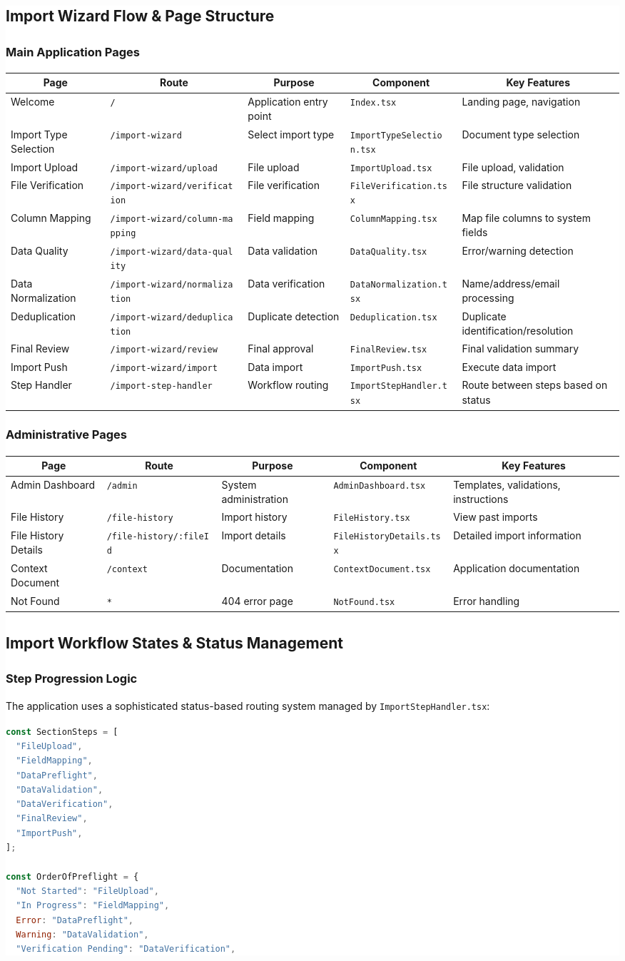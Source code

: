 ## Import Wizard Flow & Page Structure

### Main Application Pages

| Page | Route | Purpose | Component | Key Features |
|------|-------|---------|-----------|--------------|
| Welcome | `/` | Application entry point | `Index.tsx` | Landing page, navigation |
| Import Type Selection | `/import-wizard` | Select import type | `ImportTypeSelection.tsx` | Document type selection |
| Import Upload | `/import-wizard/upload` | File upload | `ImportUpload.tsx` | File upload, validation |
| File Verification | `/import-wizard/verification` | File verification | `FileVerification.tsx` | File structure validation |
| Column Mapping | `/import-wizard/column-mapping` | Field mapping | `ColumnMapping.tsx` | Map file columns to system fields |
| Data Quality | `/import-wizard/data-quality` | Data validation | `DataQuality.tsx` | Error/warning detection |
| Data Normalization | `/import-wizard/normalization` | Data verification | `DataNormalization.tsx` | Name/address/email processing |
| Deduplication | `/import-wizard/deduplication` | Duplicate detection | `Deduplication.tsx` | Duplicate identification/resolution |
| Final Review | `/import-wizard/review` | Final approval | `FinalReview.tsx` | Final validation summary |
| Import Push | `/import-wizard/import` | Data import | `ImportPush.tsx` | Execute data import |
| Step Handler | `/import-step-handler` | Workflow routing | `ImportStepHandler.tsx` | Route between steps based on status |

### Administrative Pages

| Page | Route | Purpose | Component | Key Features |
|------|-------|---------|-----------|--------------|
| Admin Dashboard | `/admin` | System administration | `AdminDashboard.tsx` | Templates, validations, instructions |
| File History | `/file-history` | Import history | `FileHistory.tsx` | View past imports |
| File History Details | `/file-history/:fileId` | Import details | `FileHistoryDetails.tsx` | Detailed import information |
| Context Document | `/context` | Documentation | `ContextDocument.tsx` | Application documentation |
| Not Found | `*` | 404 error page | `NotFound.tsx` | Error handling |

## Import Workflow States & Status Management

### Step Progression Logic

The application uses a sophisticated status-based routing system managed by `ImportStepHandler.tsx`:

```javascript
const SectionSteps = [
  "FileUpload",
  "FieldMapping", 
  "DataPreflight",
  "DataValidation",
  "DataVerification",
  "FinalReview",
  "ImportPush",
];

const OrderOfPreflight = {
  "Not Started": "FileUpload",
  "In Progress": "FieldMapping",
  Error: "DataPreflight",
  Warning: "DataValidation",
  "Verification Pending": "DataVerification",
```